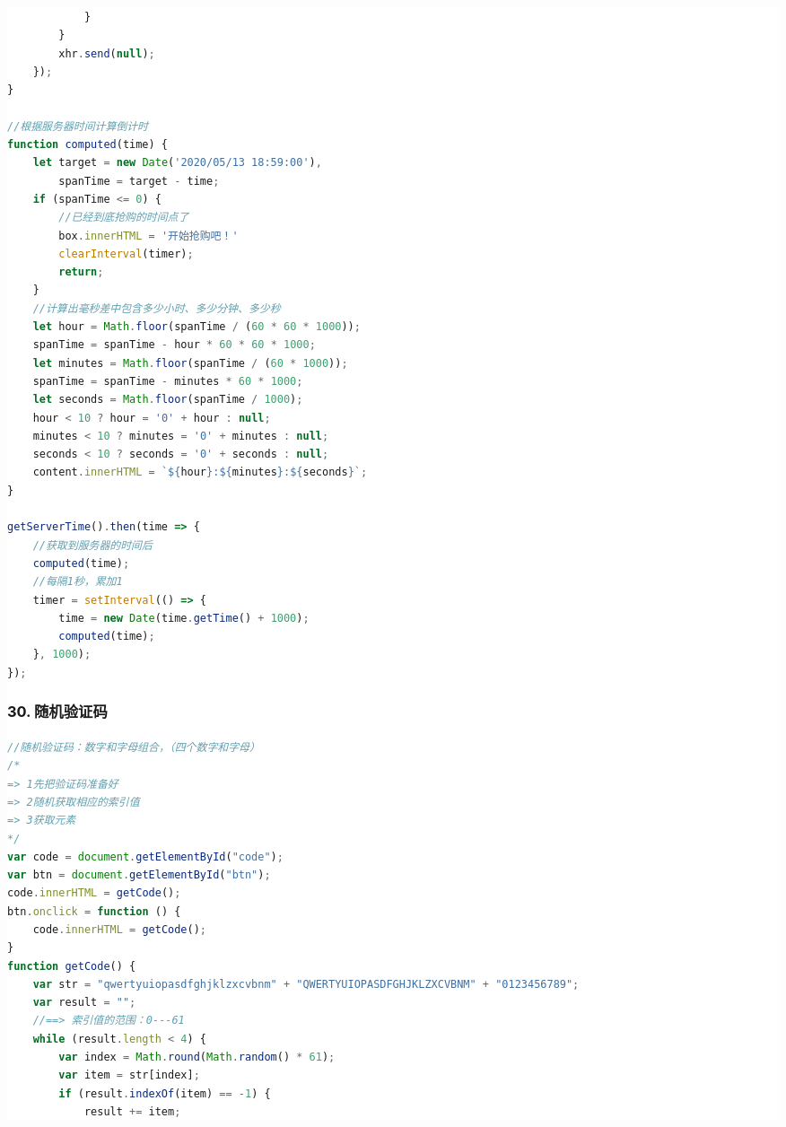 ```javascript
            }
        }
        xhr.send(null);
    });
}

//根据服务器时间计算倒计时
function computed(time) {
    let target = new Date('2020/05/13 18:59:00'),
        spanTime = target - time;
    if (spanTime <= 0) {
        //已经到底抢购的时间点了
        box.innerHTML = '开始抢购吧！'
        clearInterval(timer);
        return;
    }
    //计算出毫秒差中包含多少小时、多少分钟、多少秒
    let hour = Math.floor(spanTime / (60 * 60 * 1000));
    spanTime = spanTime - hour * 60 * 60 * 1000;
    let minutes = Math.floor(spanTime / (60 * 1000));
    spanTime = spanTime - minutes * 60 * 1000;
    let seconds = Math.floor(spanTime / 1000);
    hour < 10 ? hour = '0' + hour : null;
    minutes < 10 ? minutes = '0' + minutes : null;
    seconds < 10 ? seconds = '0' + seconds : null;
    content.innerHTML = `${hour}:${minutes}:${seconds}`;
}

getServerTime().then(time => {
    //获取到服务器的时间后
    computed(time);
    //每隔1秒，累加1
    timer = setInterval(() => {
        time = new Date(time.getTime() + 1000);
        computed(time);
    }, 1000);
});

```
### 30. 随机验证码
```javascript
//随机验证码：数字和字母组合，（四个数字和字母）
/* 
=> 1先把验证码准备好
=> 2随机获取相应的索引值
=> 3获取元素
*/
var code = document.getElementById("code");
var btn = document.getElementById("btn");
code.innerHTML = getCode();
btn.onclick = function () {
    code.innerHTML = getCode();
}
function getCode() {
    var str = "qwertyuiopasdfghjklzxcvbnm" + "QWERTYUIOPASDFGHJKLZXCVBNM" + "0123456789";
    var result = "";
    //==> 索引值的范围：0---61
    while (result.length < 4) {
        var index = Math.round(Math.random() * 61);
        var item = str[index];
        if (result.indexOf(item) == -1) {
            result += item;
```